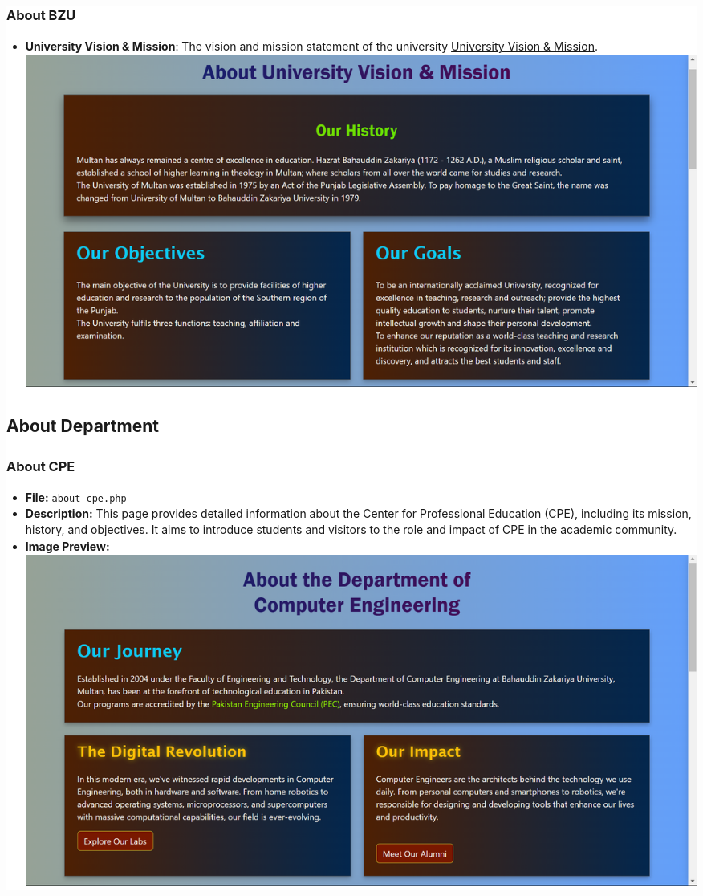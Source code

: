 
### About BZU
- **University Vision & Mission**: The vision and mission statement of the university [University Vision & Mission](../views/uni-vision-mission.php).
  ![about uni ](../Student%20Portal%20in%20PHP/images/uni_mission.png)


## About Department

### About CPE
- **File:** [`about-cpe.php`](../views/about-cpe.php)
- **Description:** This page provides detailed information about the Center for Professional Education (CPE), including its mission, history, and objectives. It aims to introduce students and visitors to the role and impact of CPE in the academic community.
- **Image Preview:**  
  ![About CPE](../Student%20Portal%20in%20PHP/images/about_cpe1.png)